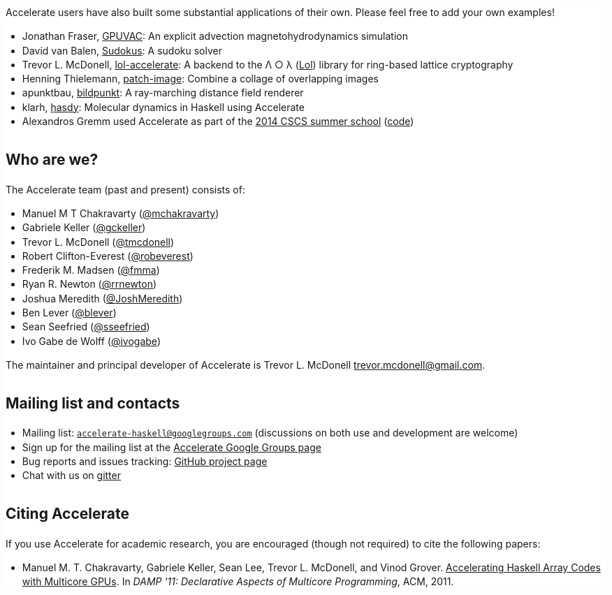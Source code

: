 Accelerate users have also built some substantial applications of their own.
Please feel free to add your own examples!

  * Jonathan Fraser, [GPUVAC](https://github.com/GeneralFusion/gpuvac): An explicit advection magnetohydrodynamics simulation
  * David van Balen, [Sudokus](https://github.com/dpvanbalen/Sudokus): A sudoku solver
  * Trevor L. McDonell, [lol-accelerate][lol-accelerate]: A backend to the Λ ○ λ ([Lol][lol]) library for ring-based lattice cryptography
  * Henning Thielemann, [patch-image](http://hackage.haskell.org/package/patch-image): Combine a collage of overlapping images
  * apunktbau, [bildpunkt](https://github.com/abau/bildpunkt): A ray-marching distance field renderer
  * klarh, [hasdy](https://github.com/klarh/hasdy): Molecular dynamics in Haskell using Accelerate
  * Alexandros Gremm used Accelerate as part of the [2014 CSCS summer school](http://user.cscs.ch/blog/2014/cscs_usi_summer_school_2014_30_june_10_july_2014_in_serpiano_tessin/index.html) ([code](https://github.com/agremm/cscs))


Who are we?
-----------

The Accelerate team (past and present) consists of:

  * Manuel M T Chakravarty ([@mchakravarty])  
  * Gabriele Keller ([@gckeller])             
  * Trevor L. McDonell ([@tmcdonell])         
  * Robert Clifton-Everest ([@robeverest])    
  * Frederik M. Madsen ([@fmma])              
  * Ryan R. Newton ([@rrnewton])              
  * Joshua Meredith ([@JoshMeredith])         
  * Ben Lever ([@blever])                     
  * Sean Seefried ([@sseefried])              
  * Ivo Gabe de Wolff ([@ivogabe])            

The maintainer and principal developer of Accelerate is Trevor L.
McDonell <trevor.mcdonell@gmail.com>.


Mailing list and contacts
-------------------------

  * Mailing list: [`accelerate-haskell@googlegroups.com`](mailto:accelerate-haskell@googlegroups.com) (discussions on both use and development are welcome)
  * Sign up for the mailing list at the [Accelerate Google Groups page][Google-Group]
  * Bug reports and issues tracking: [GitHub project page][Issues]
  * Chat with us on [gitter](https://gitter.im/AccelerateHS/Lobby)


Citing Accelerate
-----------------

If you use Accelerate for academic research, you are encouraged (though not
required) to cite the following papers:


  * Manuel M. T. Chakravarty, Gabriele Keller, Sean Lee, Trevor L. McDonell, and Vinod Grover.
    [Accelerating Haskell Array Codes with Multicore GPUs][CKLM+11].
    In _DAMP '11: Declarative Aspects of Multicore Programming_, ACM, 2011.


  [@mchakravarty]:              https://github.com/mchakravarty
  [@gckeller]:                  https://github.com/gckeller
  [@tmcdonell]:                 https://github.com/tmcdonell
  [@robeverest]:                https://github.com/robeverest
  [@fmma]:                      https://github.com/fmma
  [@rrnewton]:                  https://github.com/rrnewton
  [@JoshMeredith]:              https://github.com/JoshMeredith
  [@blever]:                    https://github.com/blever
  [@sseefried]:                 https://github.com/sseefried
  [@ivogabe]:                   https://github.com/ivogabe
  [CKLM+11]:                    https://github.com/tmcdonell/tmcdonell.github.io/raw/master/papers/acc-cuda-damp2011.pdf
  [MCKL13]:                     https://github.com/tmcdonell/tmcdonell.github.io/raw/master/papers/acc-optim-icfp2013.pdf
  [MCKL13-slides]:              https://speakerdeck.com/tmcdonell/optimising-purely-functional-gpu-programs
  [CMCK14]:                     https://github.com/tmcdonell/tmcdonell.github.io/raw/master/papers/acc-ffi-padl2014.pdf
  [MCGN15]:                     https://github.com/tmcdonell/tmcdonell.github.io/raw/master/papers/acc-llvm-haskell2015.pdf
  [MCGN15-slides]:              https://speakerdeck.com/tmcdonell/type-safe-runtime-code-generation-accelerate-to-llvm
  [MCGN15-video]:               https://www.youtube.com/watch?v=snXhXA5noVc
  [HIW'09]:                     https://wiki.haskell.org/HaskellImplementorsWorkshop
  [CMCK17]:                     https://github.com/tmcdonell/tmcdonell.github.io/raw/master/papers/acc-seq2-haskell2017.pdf
  [CMCK17-video]:               https://www.youtube.com/watch?v=QIWSqp7AaNo
  [Mar13]:                      http://chimera.labs.oreilly.com/books/1230000000929
  [Embedded]:                   https://speakerdeck.com/mchakravarty/embedded-languages-for-high-performance-computing-in-haskell
  [Hackage]:                    http://hackage.haskell.org/package/accelerate
  [accelerate-cuda]:            https://github.com/AccelerateHS/accelerate-cuda
  [accelerate-examples]:        https://github.com/AccelerateHS/accelerate-examples
  [accelerate-io]:              https://github.com/AccelerateHS/accelerate-io
  [accelerate-fft]:             https://github.com/AccelerateHS/accelerate-fft
  [accelerate-blas]:            https://github.com/tmcdonell/accelerate-blas
  [accelerate-backend-kit]:     https://github.com/AccelerateHS/accelerate-backend-kit
  [accelerate-buildbot]:        https://github.com/AccelerateHS/accelerate-buildbot
  [accelerate-repa]:            https://github.com/blambo/accelerate-repa
  [accelerate-opencl]:          https://github.com/hiPERFIT/accelerate-opencl
  [accelerate-cabal]:           https://github.com/AccelerateHS/accelerate/accelerate.cabal
  [accelerate-cuda-cabal]:      https://github.com/AccelerateHS/accelerate-cuda/accelerate-cuda.cabal
  [accelerate-llvm]:            https://github.com/AccelerateHS/accelerate-llvm
  [accelerate-llvm-native]:     https://github.com/AccelerateHS/accelerate-llvm
  [accelerate-llvm-ptx]:        https://github.com/AccelerateHS/accelerate-llvm
  [accelerate-bignum]:          https://github.com/tmcdonell/accelerate-bignum
  [GitHub]:                     https://github.com/AccelerateHS/accelerate
  [Wiki]:                       https://github.com/AccelerateHS/accelerate/wiki
  [Issues]:                     https://github.com/AccelerateHS/accelerate/issues
  [Google-Group]:               http://groups.google.com/group/accelerate-haskell
  [HOAS-conv]:                  https://github.com/mchakravarty/hoas-conv
  [repa]:                       http://hackage.haskell.org/package/repa
  [wiki-cc]:                    https://en.wikipedia.org/wiki/CUDA#Supported_GPUs
  [YLJ13-video]:                http://youtu.be/ARqE4yT2Z0o
  [YLJ13-slides]:               https://speakerdeck.com/tmcdonell/gpgpu-programming-in-haskell-with-accelerate
  [YLJ13-workshop]:             https://speakerdeck.com/tmcdonell/gpgpu-programming-in-haskell-with-accelerate-workshop
  [wiki-canny]:                 https://en.wikipedia.org/wiki/Canny_edge_detector
  [wiki-mandelbrot]:            https://en.wikipedia.org/wiki/Mandelbrot_set
  [wiki-nbody]:                 https://en.wikipedia.org/wiki/N-body
  [wiki-raytracing]:            https://en.wikipedia.org/wiki/Ray_tracing
  [wiki-pagerank]:              https://en.wikipedia.org/wiki/Pagerank
  [Trevor-thesis]:              https://github.com/tmcdonell/tmcdonell.github.io/raw/master/papers/TrevorMcDonell_PhD_Thesis.pdf
  [colour-accelerate]:          https://github.com/tmcdonell/colour-accelerate
  [gloss]:                      https://hackage.haskell.org/package/gloss
  [gloss-accelerate]:           https://github.com/tmcdonell/gloss-accelerate
  [gloss-raster-accelerate]:    https://github.com/tmcdonell/gloss-raster-accelerate
  [lens]:                       https://hackage.haskell.org/package/lens
  [lens-accelerate]:            https://github.com/tmcdonell/lens-accelerate
  [linear]:                     https://hackage.haskell.org/package/linear
  [linear-accelerate]:          https://github.com/tmcdonell/linear-accelerate
  [mwc-random-accelerate]:      https://github.com/tmcdonell/mwc-random-accelerate
  [numeric-prelude]:            https://hackage.haskell.org/package/numeric-prelude
  [numeric-prelude-accelerate]: https://github.com/tmcdonell/numeric-prelude-accelerate
  [LULESH]:                     https://codesign.llnl.gov/lulesh.php
  [ALE3D]:                      https://wci.llnl.gov/simulation/computer-codes/ale3d
  [lulesh-accelerate]:          https://github.com/tmcdonell/lulesh-accelerate
  [lol]:                        https://hackage.haskell.org/package/lol
  [lol-accelerate]:             https://github.com/tmcdonell/lol-accelerate